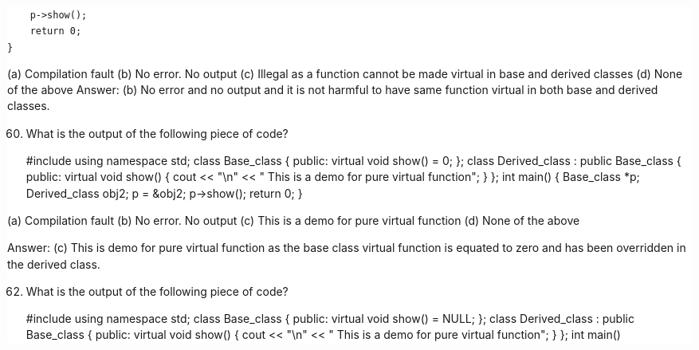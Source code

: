 	    p->show();
	    return 0;
	}

(a) Compilation fault
(b) No error. No output
(c) Illegal as a function cannot be made virtual in base and derived
classes
(d) None of the above
Answer: (b) No error and no output and it is not harmful to have same
function virtual in both base and derived classes.



60. What is the output of the following piece of code?

	#include <iostream>
	using namespace std;
	class Base_class
	{
	public:
	    virtual void show() = 0;
	};
	class Derived_class : public Base_class
	{
	public:
	    virtual void show()
	    {
	        cout << "\n" << " This is a demo for pure virtual function";
	    }
	};
	int main()
	{
	    Base_class *p;
	    Derived_class obj2;
	    p = &obj2;
	    p->show();
	    return 0;
	}

(a) Compilation fault
(b) No error. No output
(c) This is a demo for pure virtual function
(d) None of the above

Answer: (c) This is demo for pure virtual function as the base class virtual
function is equated to zero and has been overridden in the derived class.




62. What is the output of the following piece of code?

	#include <iostream>
	using namespace std;
	class Base_class
	{
	public:
	    virtual void show() = NULL;
	};
	class Derived_class : public Base_class
	{
	public:
	    virtual void show()
	    {
	        cout << "\n" << " This is a demo for pure virtual function";
	    }
	};
	int main()